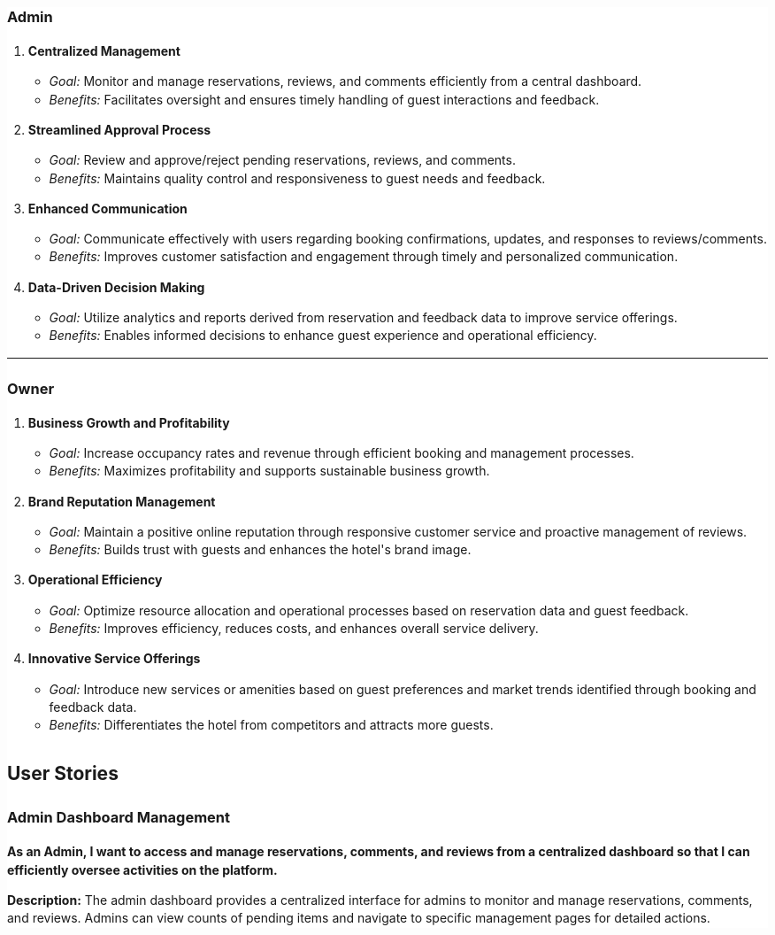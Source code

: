 
### Admin

1. **Centralized Management**
   - *Goal:* Monitor and manage reservations, reviews, and comments efficiently from a central dashboard.
   - *Benefits:* Facilitates oversight and ensures timely handling of guest interactions and feedback.

2. **Streamlined Approval Process**
   - *Goal:* Review and approve/reject pending reservations, reviews, and comments.
   - *Benefits:* Maintains quality control and responsiveness to guest needs and feedback.

3. **Enhanced Communication**
   - *Goal:* Communicate effectively with users regarding booking confirmations, updates, and responses to reviews/comments.
   - *Benefits:* Improves customer satisfaction and engagement through timely and personalized communication.

4. **Data-Driven Decision Making**
   - *Goal:* Utilize analytics and reports derived from reservation and feedback data to improve service offerings.
   - *Benefits:* Enables informed decisions to enhance guest experience and operational efficiency.

---

### Owner

1. **Business Growth and Profitability**
   - *Goal:* Increase occupancy rates and revenue through efficient booking and management processes.
   - *Benefits:* Maximizes profitability and supports sustainable business growth.

2. **Brand Reputation Management**
   - *Goal:* Maintain a positive online reputation through responsive customer service and proactive management of reviews.
   - *Benefits:* Builds trust with guests and enhances the hotel's brand image.

3. **Operational Efficiency**
   - *Goal:* Optimize resource allocation and operational processes based on reservation data and guest feedback.
   - *Benefits:* Improves efficiency, reduces costs, and enhances overall service delivery.

4. **Innovative Service Offerings**
   - *Goal:* Introduce new services or amenities based on guest preferences and market trends identified through booking and feedback data.
   - *Benefits:* Differentiates the hotel from competitors and attracts more guests.

## User Stories

### Admin Dashboard Management

**As an Admin, I want to access and manage reservations, comments, and reviews from a centralized dashboard so that I can efficiently oversee activities on the platform.**

**Description:**
The admin dashboard provides a centralized interface for admins to monitor and manage reservations, comments, and reviews. Admins can view counts of pending items and navigate to specific management pages for detailed actions.
